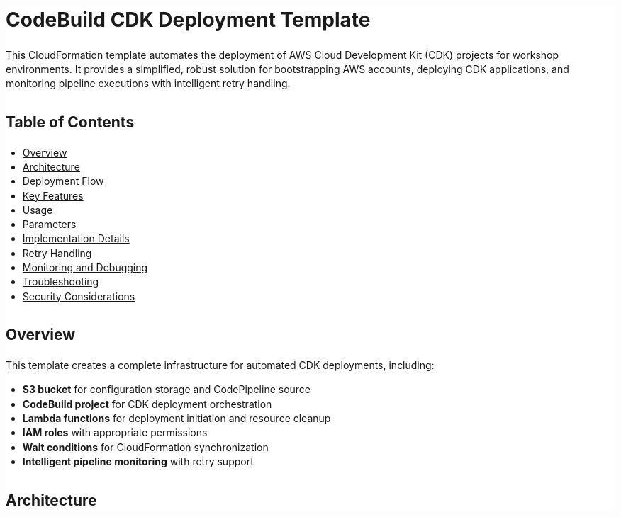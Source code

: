 
# CodeBuild CDK Deployment Template

This CloudFormation template automates the deployment of AWS Cloud Development Kit (CDK) projects for workshop environments. It provides a simplified, robust solution for bootstrapping AWS accounts, deploying CDK applications, and monitoring pipeline executions with intelligent retry handling.

## Table of Contents

- [Overview](#overview)
- [Architecture](#architecture)
- [Deployment Flow](#deployment-flow)
- [Key Features](#key-features)
- [Usage](#usage)
- [Parameters](#parameters)
- [Implementation Details](#implementation-details)
- [Retry Handling](#retry-handling)
- [Monitoring and Debugging](#monitoring-and-debugging)
- [Troubleshooting](#troubleshooting)
- [Security Considerations](#security-considerations)

## Overview

This template creates a complete infrastructure for automated CDK deployments, including:

- **S3 bucket** for configuration storage and CodePipeline source
- **CodeBuild project** for CDK deployment orchestration
- **Lambda functions** for deployment initiation and resource cleanup
- **IAM roles** with appropriate permissions
- **Wait conditions** for CloudFormation synchronization
- **Intelligent pipeline monitoring** with retry support

## Architecture
